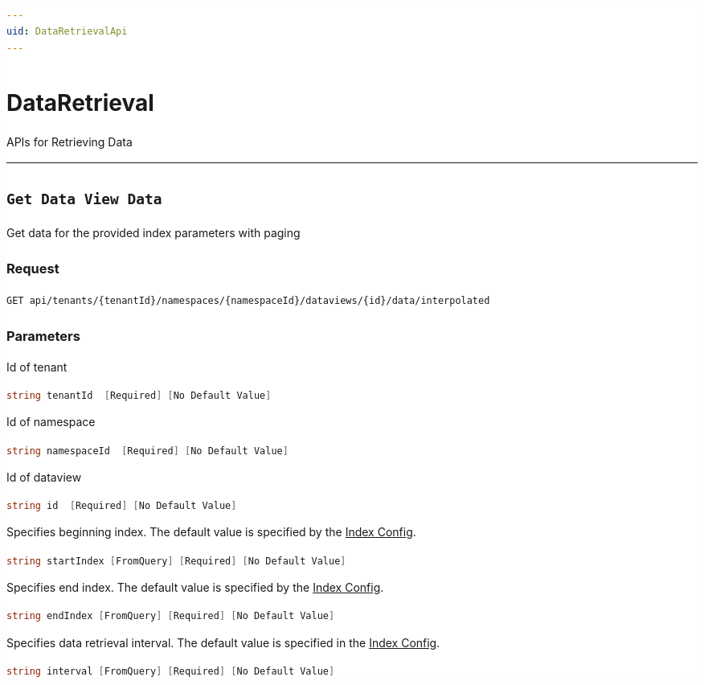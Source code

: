 ```yaml
---
uid: DataRetrievalApi
---
```


# DataRetrieval

APIs for Retrieving Data

***

## `Get Data View Data`

Get data for the provided index parameters with paging

### Request
`GET api/tenants/{tenantId}/namespaces/{namespaceId}/dataviews/{id}/data/interpolated`

### Parameters

Id of tenant
```csharp
string tenantId  [Required] [No Default Value]
```


Id of namespace
```csharp
string namespaceId  [Required] [No Default Value]
```


Id of dataview
```csharp
string id  [Required] [No Default Value]
```


Specifies beginning index. The default value is specified by the [Index Config](IndexConfig.md).
```csharp
string startIndex [FromQuery] [Required] [No Default Value]
```


Specifies end index. The default value is specified by the [Index Config](IndexConfig.md).
```csharp
string endIndex [FromQuery] [Required] [No Default Value]
```


Specifies data retrieval interval. The default value is specified in the [Index Config](IndexConfig.md).
```csharp
string interval [FromQuery] [Required] [No Default Value]
```


